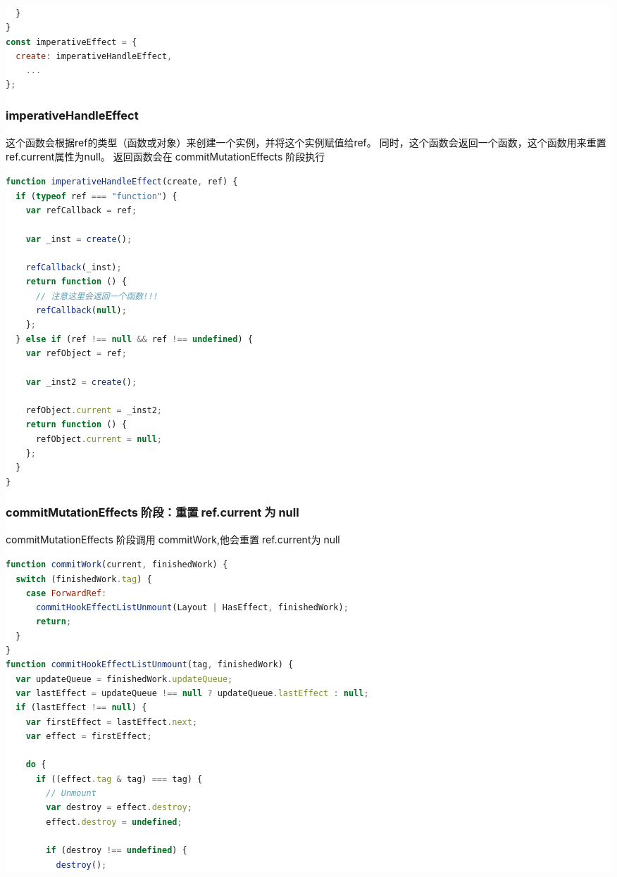 ```js
  }
}
const imperativeEffect = {
  create: imperativeHandleEffect,
	...
};
```

###  imperativeHandleEffect 
这个函数会根据ref的类型（函数或对象）来创建一个实例，并将这个实例赋值给ref。
同时，这个函数会返回一个函数，这个函数用来重置ref.current属性为null。
返回函数会在 commitMutationEffects 阶段执行

```js
function imperativeHandleEffect(create, ref) {
  if (typeof ref === "function") {
    var refCallback = ref;

    var _inst = create();

    refCallback(_inst);
    return function () {
      // 注意这里会返回一个函数!!!
      refCallback(null);
    };
  } else if (ref !== null && ref !== undefined) {
    var refObject = ref;

    var _inst2 = create();

    refObject.current = _inst2;
    return function () {
      refObject.current = null;
    };
  }
}
```

### commitMutationEffects 阶段：重置 ref.current 为 null
commitMutationEffects 阶段调用 commitWork,他会重置 ref.current为 null
```js
function commitWork(current, finishedWork) {
  switch (finishedWork.tag) {
    case ForwardRef:
      commitHookEffectListUnmount(Layout | HasEffect, finishedWork);
      return;
  }
}
function commitHookEffectListUnmount(tag, finishedWork) {
  var updateQueue = finishedWork.updateQueue;
  var lastEffect = updateQueue !== null ? updateQueue.lastEffect : null;
  if (lastEffect !== null) {
    var firstEffect = lastEffect.next;
    var effect = firstEffect;

    do {
      if ((effect.tag & tag) === tag) {
        // Unmount
        var destroy = effect.destroy;
        effect.destroy = undefined;

        if (destroy !== undefined) {
          destroy();
```